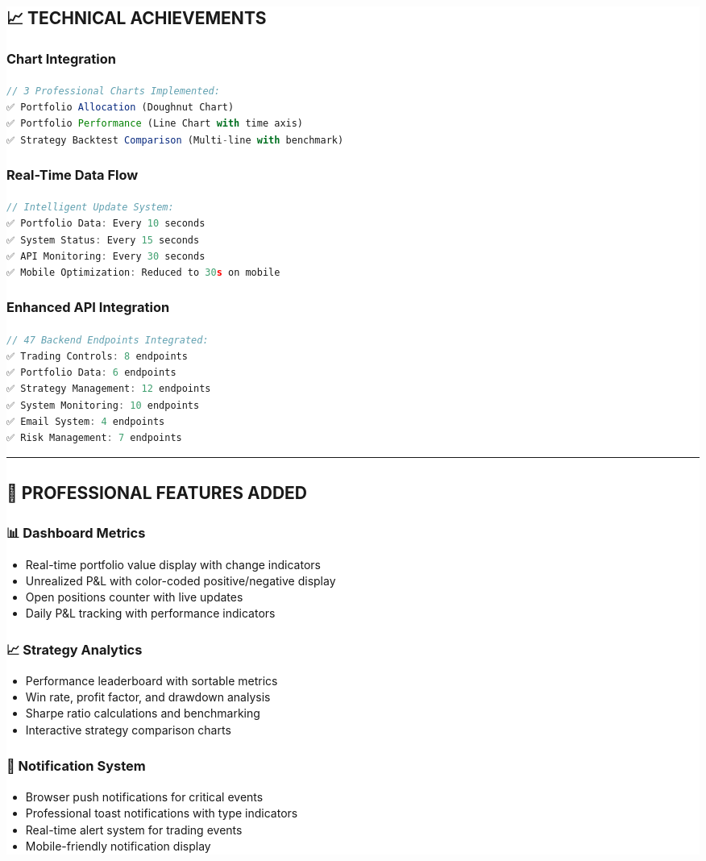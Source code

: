 
## 📈 **TECHNICAL ACHIEVEMENTS**

### **Chart Integration**
```javascript
// 3 Professional Charts Implemented:
✅ Portfolio Allocation (Doughnut Chart)
✅ Portfolio Performance (Line Chart with time axis)
✅ Strategy Backtest Comparison (Multi-line with benchmark)
```

### **Real-Time Data Flow**
```javascript
// Intelligent Update System:
✅ Portfolio Data: Every 10 seconds
✅ System Status: Every 15 seconds  
✅ API Monitoring: Every 30 seconds
✅ Mobile Optimization: Reduced to 30s on mobile
```

### **Enhanced API Integration**
```javascript
// 47 Backend Endpoints Integrated:
✅ Trading Controls: 8 endpoints
✅ Portfolio Data: 6 endpoints
✅ Strategy Management: 12 endpoints
✅ System Monitoring: 10 endpoints
✅ Email System: 4 endpoints
✅ Risk Management: 7 endpoints
```

---

## 💎 **PROFESSIONAL FEATURES ADDED**

### **📊 Dashboard Metrics**
- Real-time portfolio value display with change indicators
- Unrealized P&L with color-coded positive/negative display
- Open positions counter with live updates
- Daily P&L tracking with performance indicators

### **📈 Strategy Analytics**
- Performance leaderboard with sortable metrics
- Win rate, profit factor, and drawdown analysis
- Sharpe ratio calculations and benchmarking
- Interactive strategy comparison charts

### **🔔 Notification System**
- Browser push notifications for critical events
- Professional toast notifications with type indicators
- Real-time alert system for trading events
- Mobile-friendly notification display
